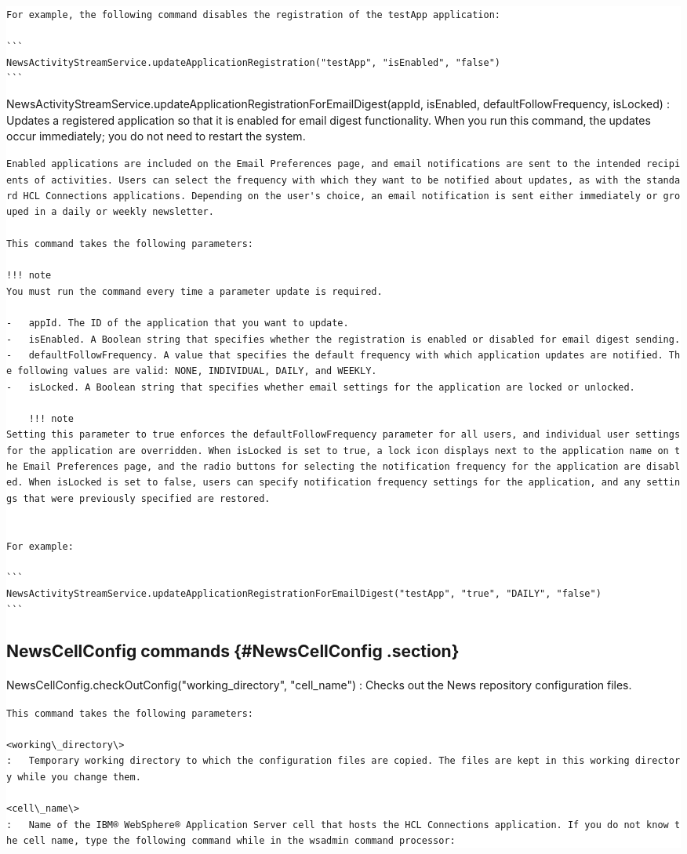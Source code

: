     For example, the following command disables the registration of the testApp application:

    ```
    NewsActivityStreamService.updateApplicationRegistration("testApp", "isEnabled", "false")
    ```

NewsActivityStreamService.updateApplicationRegistrationForEmailDigest\(appId, isEnabled, defaultFollowFrequency, isLocked\)
:   Updates a registered application so that it is enabled for email digest functionality. When you run this command, the updates occur immediately; you do not need to restart the system.

    Enabled applications are included on the Email Preferences page, and email notifications are sent to the intended recipients of activities. Users can select the frequency with which they want to be notified about updates, as with the standard HCL Connections applications. Depending on the user's choice, an email notification is sent either immediately or grouped in a daily or weekly newsletter.

    This command takes the following parameters:

    !!! note
    You must run the command every time a parameter update is required.

    -   appId. The ID of the application that you want to update.
    -   isEnabled. A Boolean string that specifies whether the registration is enabled or disabled for email digest sending.
    -   defaultFollowFrequency. A value that specifies the default frequency with which application updates are notified. The following values are valid: NONE, INDIVIDUAL, DAILY, and WEEKLY.
    -   isLocked. A Boolean string that specifies whether email settings for the application are locked or unlocked.

        !!! note
    Setting this parameter to true enforces the defaultFollowFrequency parameter for all users, and individual user settings for the application are overridden. When isLocked is set to true, a lock icon displays next to the application name on the Email Preferences page, and the radio buttons for selecting the notification frequency for the application are disabled. When isLocked is set to false, users can specify notification frequency settings for the application, and any settings that were previously specified are restored.


    For example:

    ```
    NewsActivityStreamService.updateApplicationRegistrationForEmailDigest("testApp", "true", "DAILY", "false")
    ```

## NewsCellConfig commands {#NewsCellConfig .section}

NewsCellConfig.checkOutConfig\("working\_directory", "cell\_name"\)
:   Checks out the News repository configuration files.

    This command takes the following parameters:

    <working\_directory\>
    :   Temporary working directory to which the configuration files are copied. The files are kept in this working directory while you change them.

    <cell\_name\>
    :   Name of the IBM® WebSphere® Application Server cell that hosts the HCL Connections application. If you do not know the cell name, type the following command while in the wsadmin command processor:
